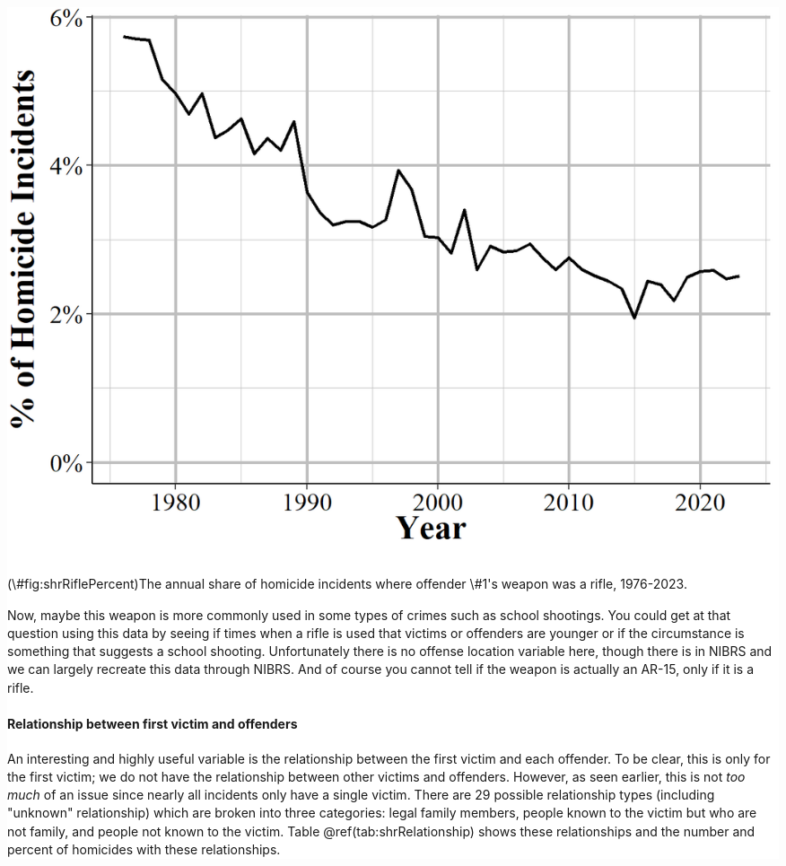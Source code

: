 <img src="06_shr_files/figure-html/shrRiflePercent-1.png" alt="The annual share of homicide incidents where offender \#1's weapon was a rifle, 1976-2023." width="100%" height="100%" />
<p class="caption">(\#fig:shrRiflePercent)The annual share of homicide incidents where offender \#1's weapon was a rifle, 1976-2023.</p>
</div>

Now, maybe this weapon is more commonly used in some types of crimes such as school shootings. You could get at that question using this data by seeing if times when a rifle is used that victims or offenders are younger or if the circumstance is something that suggests a school shooting. Unfortunately there is no offense location variable here, though there is in NIBRS and we can largely recreate this data through NIBRS. And of course you cannot tell if the weapon is actually an AR-15, only if it is a rifle.

#### Relationship between first victim and offenders

An interesting and highly useful variable is the relationship between the first victim and each offender. To be clear, this is only for the first victim; we do not have the relationship between other victims and offenders. However, as seen earlier, this is not *too much* of an issue since nearly all incidents only have a single victim. There are 29 possible relationship types (including "unknown" relationship) which are broken into three categories: legal family members, people known to the victim but who are not family, and people not known to the victim. Table \@ref(tab:shrRelationship) shows these relationships and the number and percent of homicides with these relationships. 
